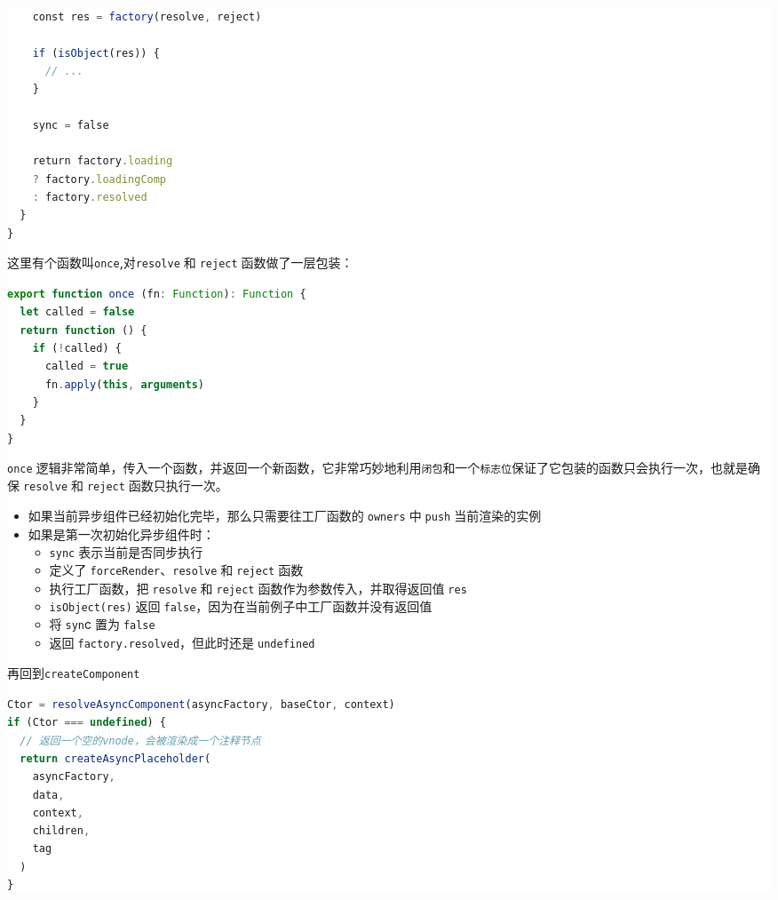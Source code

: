 ```js
    const res = factory(resolve, reject)   

    if (isObject(res)) {      
      // ...    
    }    
    
    sync = false    

    return factory.loading
    ? factory.loadingComp      
    : factory.resolved  
  }
}
```
这里有个函数叫`once`,对`resolve` 和 `reject` 函数做了一层包装：
```js
export function once (fn: Function): Function {
  let called = false
  return function () {
    if (!called) {
      called = true
      fn.apply(this, arguments)
    }
  }
}
```
`once` 逻辑非常简单，传入一个函数，并返回一个新函数，它非常巧妙地利用`闭包`和一个`标志位`保证了它包装的函数只会执行一次，也就是确保 `resolve` 和 `reject` 函数只执行一次。

* 如果当前异步组件已经初始化完毕，那么只需要往工厂函数的 `owners` 中 `push` 当前渲染的实例
* 如果是第一次初始化异步组件时：
  - `sync` 表示当前是否同步执行
  - 定义了 `forceRender`、`resolve` 和 `reject` 函数
  - 执行工厂函数，把 `resolve` 和 `reject` 函数作为参数传入，并取得返回值 `res`
  - `isObject(res)` 返回 `false`，因为在当前例子中工厂函数并没有返回值
  - 将 `syn`c 置为 `false`
  - 返回 `factory.resolved`，但此时还是 `undefined`

再回到`createComponent`
```js
Ctor = resolveAsyncComponent(asyncFactory, baseCtor, context)
if (Ctor === undefined) {
  // 返回一个空的vnode，会被渲染成一个注释节点
  return createAsyncPlaceholder(
    asyncFactory,
    data,
    context,
    children,
    tag
  )
}
```
